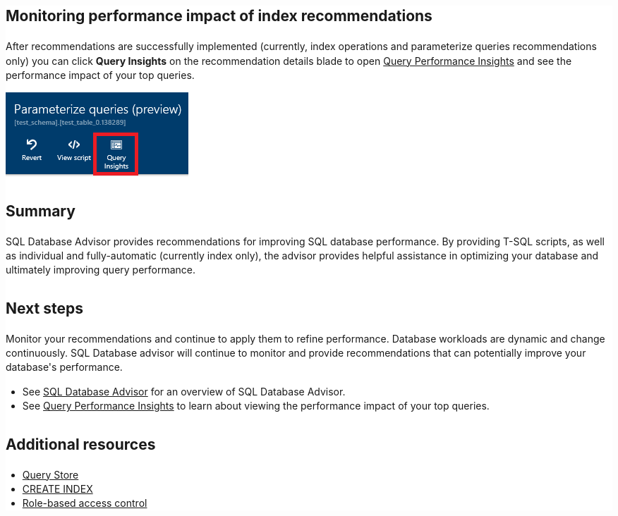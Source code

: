 
## Monitoring performance impact of index recommendations

After recommendations are successfully implemented (currently, index operations and parameterize queries recommendations only) you can click **Query Insights** on the recommendation details blade to open [Query Performance Insights](sql-database-query-performance.md) and see the performance impact of your top queries.

![Monitor performance impact](./media/sql-database-advisor-portal/query-insights.png)



## Summary

SQL Database Advisor provides recommendations for improving SQL database performance. By providing T-SQL scripts, as well as individual and fully-automatic (currently index only), the advisor provides helpful assistance in optimizing your database and ultimately improving query performance.



## Next steps

Monitor your recommendations and continue to apply them to refine performance. Database workloads are dynamic and change continuously. SQL Database advisor will continue to monitor and provide recommendations that can potentially improve your database's performance. 

 - See [SQL Database Advisor](sql-database-advisor.md) for an overview of SQL Database Advisor.
 - See [Query Performance Insights](sql-database-query-performance.md) to learn about viewing the performance impact of your top queries.

## Additional resources

- [Query Store](https://msdn.microsoft.com/library/dn817826.aspx)
- [CREATE INDEX](https://msdn.microsoft.com/library/ms188783.aspx)
- [Role-based access control](../active-directory/role-based-access-control-configure.md)






